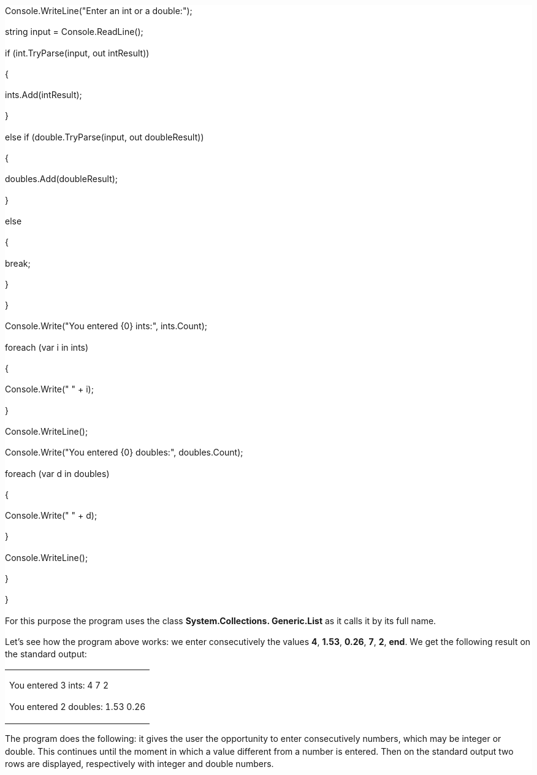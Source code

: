 <p>Console.WriteLine("Enter an int or a double:");</p>
<p>string input = Console.ReadLine();</p>
<p>if (int.TryParse(input, out intResult))</p>
<p>{</p>
<p>ints.Add(intResult);</p>
<p>}</p>
<p>else if (double.TryParse(input, out doubleResult))</p>
<p>{</p>
<p>doubles.Add(doubleResult);</p>
<p>}</p>
<p>else</p>
<p>{</p>
<p>break;</p>
<p>}</p>
<p>}</p>
<p>Console.Write("You entered {0} ints:", ints.Count);</p>
<p>foreach (var i in ints)</p>
<p>{</p>
<p>Console.Write(" " + i);</p>
<p>}</p>
<p>Console.WriteLine();</p>
<p>Console.Write("You entered {0} doubles:", doubles.Count);</p>
<p>foreach (var d in doubles)</p>
<p>{</p>
<p>Console.Write(" " + d);</p>
<p>}</p>
<p>Console.WriteLine();</p>
<p>}</p>
<p>}</p></td>
</tr>
</tbody>
</table>

For this purpose the program uses the class **System.Collections.
Generic.List** as it calls it by its full name.

Let’s see how the program above works: we enter consecutively the values **4**, **1.53**, **0.26**, **7**, **2**, **end**. We get the following result on the standard output:

<table>
<tbody>
<tr class="odd">
<td><p>You entered 3 ints: 4 7 2</p>
<p>You entered 2 doubles: 1.53 0.26</p></td>
</tr>
</tbody>
</table>

The program does the following: it gives the user the opportunity to enter consecutively numbers, which may be integer or double. This continues until the moment in which a value different from a number is entered. Then on the standard output two rows are displayed, respectively with integer and double numbers.
